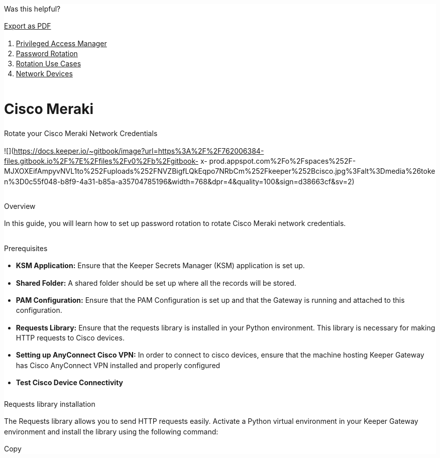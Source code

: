 Was this helpful?

[Export as
PDF](/en/keeperpam/~gitbook/pdf?page=9sQYdCSKCpcM6H7F4p1l&only=yes&limit=100)

  1. [Privileged Access Manager](/en/keeperpam/privileged-access-manager)
  2. [Password Rotation](/en/keeperpam/privileged-access-manager/password-rotation)
  3. [Rotation Use Cases](/en/keeperpam/privileged-access-manager/password-rotation/rotation-use-cases)
  4. [Network Devices](/en/keeperpam/privileged-access-manager/password-rotation/rotation-use-cases/network-devices)

# Cisco Meraki

Rotate your Cisco Meraki Network Credentials

![](https://docs.keeper.io/~gitbook/image?url=https%3A%2F%2F762006384-files.gitbook.io%2F%7E%2Ffiles%2Fv0%2Fb%2Fgitbook-
x-
prod.appspot.com%2Fo%2Fspaces%252F-MJXOXEifAmpyvNVL1to%252Fuploads%252FNVZBigfLQkEqpo7NRbCm%252Fkeeper%252Bcisco.jpg%3Falt%3Dmedia%26token%3D0c55f048-b8f9-4a31-b85a-a35704785196&width=768&dpr=4&quality=100&sign=d38663cf&sv=2)

##

Overview

In this guide, you will learn how to set up password rotation to rotate Cisco
Meraki network credentials.

##

Prerequisites

  * **KSM Application:** Ensure that the Keeper Secrets Manager (KSM) application is set up.

  * **Shared Folder:** A shared folder should be set up where all the records will be stored.

  * **PAM Configuration:** Ensure that the PAM Configuration is set up and that the Gateway is running and attached to this configuration.

  * **Requests Library:** Ensure that the requests library is installed in your Python environment. This library is necessary for making HTTP requests to Cisco devices.

  * **Setting up AnyConnect Cisco VPN:** In order to connect to cisco devices, ensure that the machine hosting Keeper Gateway has Cisco AnyConnect VPN installed and properly configured

  * **Test Cisco Device Connectivity**

###

Requests library installation

The Requests library allows you to send HTTP requests easily. Activate a
Python virtual environment in your Keeper Gateway environment and install the
library using the following command:

Copy
